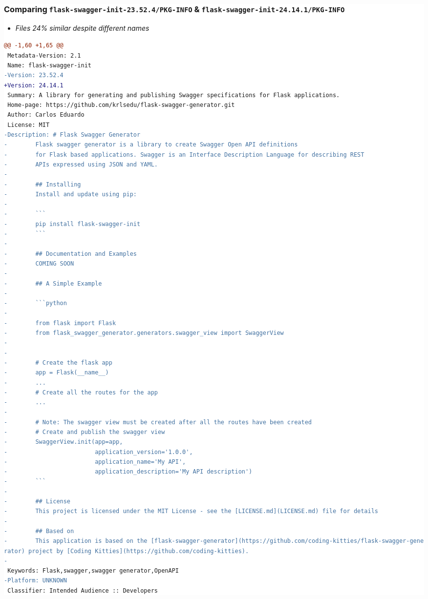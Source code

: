 ### Comparing `flask-swagger-init-23.52.4/PKG-INFO` & `flask-swagger-init-24.14.1/PKG-INFO`

 * *Files 24% similar despite different names*

```diff
@@ -1,60 +1,65 @@
 Metadata-Version: 2.1
 Name: flask-swagger-init
-Version: 23.52.4
+Version: 24.14.1
 Summary: A library for generating and publishing Swagger specifications for Flask applications.
 Home-page: https://github.com/krlsedu/flask-swagger-generator.git
 Author: Carlos Eduardo
 License: MIT
-Description: # Flask Swagger Generator
-        Flask swagger generator is a library to create Swagger Open API definitions 
-        for Flask based applications. Swagger is an Interface Description Language for describing REST 
-        APIs expressed using JSON and YAML. 
-        
-        ## Installing 
-        Install and update using pip:
-        
-        ```
-        pip install flask-swagger-init
-        ```
-        
-        ## Documentation and Examples
-        COMING SOON
-        
-        ## A Simple Example
-        
-        ```python
-        
-        from flask import Flask
-        from flask_swagger_generator.generators.swagger_view import SwaggerView
-        
-        
-        # Create the flask app
-        app = Flask(__name__)
-        ...
-        # Create all the routes for the app
-        ...
-        
-        # Note: The swagger view must be created after all the routes have been created
-        # Create and publish the swagger view
-        SwaggerView.init(app=app, 
-                         application_version='1.0.0', 
-                         application_name='My API', 
-                         application_description='My API description')
-        ```
-        
-        ## License
-        This project is licensed under the MIT License - see the [LICENSE.md](LICENSE.md) file for details
-        
-        ## Based on
-        This application is based on the [flask-swagger-generator](https://github.com/coding-kitties/flask-swagger-generator) project by [Coding Kitties](https://github.com/coding-kitties).
-        
 Keywords: Flask,swagger,swagger generator,OpenAPI
-Platform: UNKNOWN
 Classifier: Intended Audience :: Developers
```